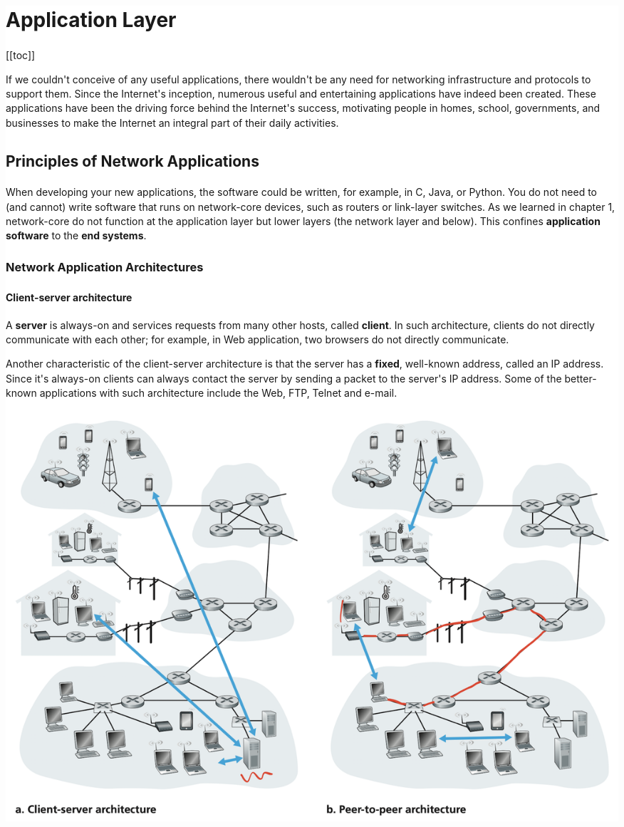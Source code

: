# Application Layer

[[toc]]

If we couldn't conceive of any useful applications, there wouldn't be any need for networking infrastructure and protocols to support them. Since the Internet's inception, numerous useful and entertaining applications have indeed been created. These applications have been the driving force behind the Internet's success, motivating people in homes, school, governments, and businesses to make the Internet an integral part of their daily activities.

## Principles of Network Applications
When developing your new applications, the software could be written, for example, in C, Java, or Python. You do not need to (and cannot) write software that runs on network-core devices, such as routers or link-layer switches. As we learned in chapter 1, network-core do not function at the application layer but lower layers (the network layer and below). This confines **application software** to the **end systems**.

### Network Application Architectures
#### Client-server architecture
A **server** is always-on and services requests from many other hosts, called **client**. In such architecture, clients do not directly communicate with each other; for example, in Web application, two browsers do not directly communicate. 

Another characteristic of the client-server architecture is that the server has a **fixed**, well-known address, called an IP address. Since it's always-on clients can always contact the server by sending a packet to the server's IP address. Some of the better-known applications with such architecture include the Web, FTP, Telnet and e-mail.

![figure-2-2](./assets/images/chapter-2/figure-2-2.png)
